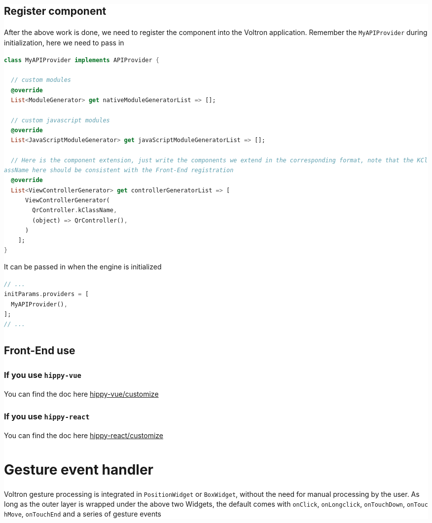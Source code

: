 ## Register component

After the above work is done, we need to register the component into the Voltron application. Remember the `MyAPIProvider` during initialization, here we need to pass in

```dart
class MyAPIProvider implements APIProvider {

  // custom modules
  @override
  List<ModuleGenerator> get nativeModuleGeneratorList => [];

  // custom javascript modules
  @override
  List<JavaScriptModuleGenerator> get javaScriptModuleGeneratorList => [];

  // Here is the component extension, just write the components we extend in the corresponding format, note that the KClassName here should be consistent with the Front-End registration
  @override
  List<ViewControllerGenerator> get controllerGeneratorList => [
      ViewControllerGenerator(
        QrController.kClassName,
        (object) => QrController(),
      )
    ];
}
```

It can be passed in when the engine is initialized

```dart
// ...
initParams.providers = [
  MyAPIProvider(),
];
// ...
```

## Front-End use

### If you use `hippy-vue`

You can find the doc here [hippy-vue/customize](hippy-vue/customize)

### If you use `hippy-react`

You can find the doc here [hippy-react/customize](hippy-react/customize)

# Gesture event handler

Voltron gesture processing is integrated in `PositionWidget` or `BoxWidget`, without the need for manual processing by the user. As long as the outer layer is wrapped under the above two Widgets, the default comes with `onClick`, `onLongclick`, `onTouchDown`, `onTouchMove`, `onTouchEnd` and a series of gesture events
